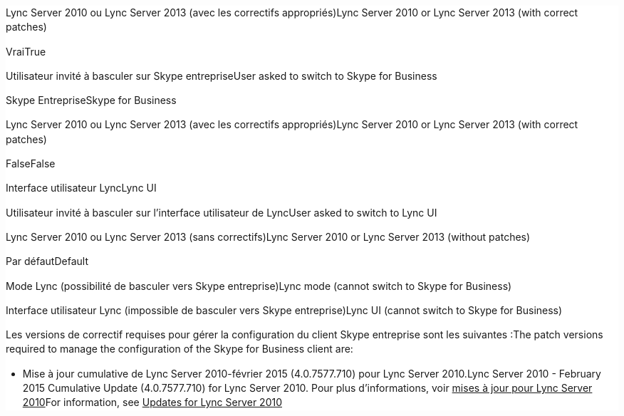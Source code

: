 <td><p><span data-ttu-id="3b4e8-193">Lync Server 2010 ou Lync Server 2013 (avec les correctifs appropriés)</span><span class="sxs-lookup"><span data-stu-id="3b4e8-193">Lync Server 2010 or Lync Server 2013 (with correct patches)</span></span></p></td>
<td><p><span data-ttu-id="3b4e8-194">Vrai</span><span class="sxs-lookup"><span data-stu-id="3b4e8-194">True</span></span></p></td>
<td><p><span data-ttu-id="3b4e8-195">Utilisateur invité à basculer sur Skype entreprise</span><span class="sxs-lookup"><span data-stu-id="3b4e8-195">User asked to switch to Skype for Business</span></span></p></td>
<td><p><span data-ttu-id="3b4e8-196">Skype Entreprise</span><span class="sxs-lookup"><span data-stu-id="3b4e8-196">Skype for Business</span></span></p></td>
</tr>
<tr class="even">
<td><p><span data-ttu-id="3b4e8-197">Lync Server 2010 ou Lync Server 2013 (avec les correctifs appropriés)</span><span class="sxs-lookup"><span data-stu-id="3b4e8-197">Lync Server 2010 or Lync Server 2013 (with correct patches)</span></span></p></td>
<td><p><span data-ttu-id="3b4e8-198">False</span><span class="sxs-lookup"><span data-stu-id="3b4e8-198">False</span></span></p></td>
<td><p><span data-ttu-id="3b4e8-199">Interface utilisateur Lync</span><span class="sxs-lookup"><span data-stu-id="3b4e8-199">Lync UI</span></span></p></td>
<td><p><span data-ttu-id="3b4e8-200">Utilisateur invité à basculer sur l’interface utilisateur de Lync</span><span class="sxs-lookup"><span data-stu-id="3b4e8-200">User asked to switch to Lync UI</span></span></p></td>
</tr>
<tr class="odd">
<td><p><span data-ttu-id="3b4e8-201">Lync Server 2010 ou Lync Server 2013 (sans correctifs)</span><span class="sxs-lookup"><span data-stu-id="3b4e8-201">Lync Server 2010 or Lync Server 2013 (without patches)</span></span></p></td>
<td><p><span data-ttu-id="3b4e8-202">Par défaut</span><span class="sxs-lookup"><span data-stu-id="3b4e8-202">Default</span></span></p></td>
<td><p><span data-ttu-id="3b4e8-203">Mode Lync (possibilité de basculer vers Skype entreprise)</span><span class="sxs-lookup"><span data-stu-id="3b4e8-203">Lync mode (cannot switch to Skype for Business)</span></span></p></td>
<td><p><span data-ttu-id="3b4e8-204">Interface utilisateur Lync (impossible de basculer vers Skype entreprise)</span><span class="sxs-lookup"><span data-stu-id="3b4e8-204">Lync UI (cannot switch to Skype for Business)</span></span></p></td>
</tr>
</tbody>
</table>


<span data-ttu-id="3b4e8-205">Les versions de correctif requises pour gérer la configuration du client Skype entreprise sont les suivantes :</span><span class="sxs-lookup"><span data-stu-id="3b4e8-205">The patch versions required to manage the configuration of the Skype for Business client are:</span></span>

  - <span data-ttu-id="3b4e8-206">Mise à jour cumulative de Lync Server 2010-février 2015 (4.0.7577.710) pour Lync Server 2010.</span><span class="sxs-lookup"><span data-stu-id="3b4e8-206">Lync Server 2010 - February 2015 Cumulative Update (4.0.7577.710) for Lync Server 2010.</span></span> <span data-ttu-id="3b4e8-207">Pour plus d’informations, voir [mises à jour pour Lync Server 2010](https://go.microsoft.com/fwlink/p/?linkid=532771)</span><span class="sxs-lookup"><span data-stu-id="3b4e8-207">For information, see [Updates for Lync Server 2010](https://go.microsoft.com/fwlink/p/?linkid=532771)</span></span>
